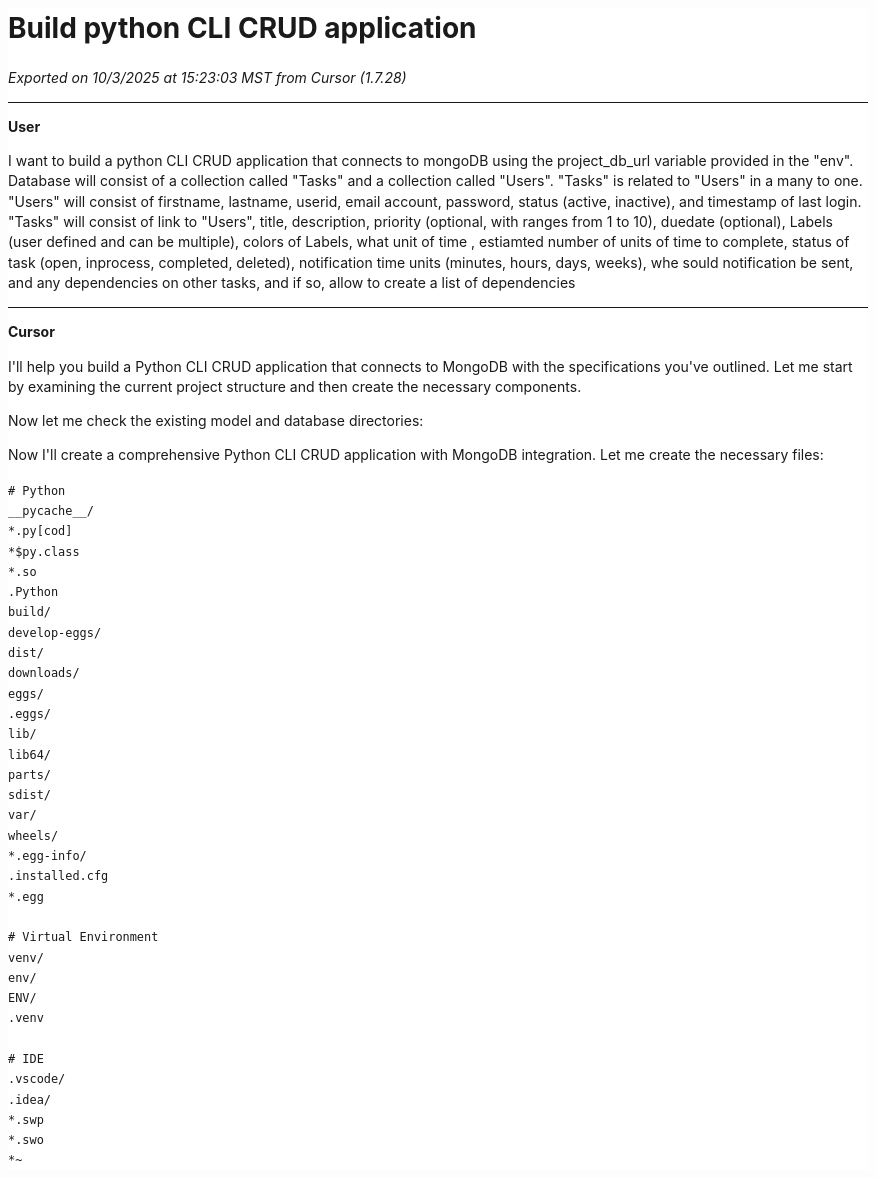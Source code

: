 # Build python CLI CRUD application
_Exported on 10/3/2025 at 15:23:03 MST from Cursor (1.7.28)_

---

**User**

I want to build a python CLI  CRUD application that connects to mongoDB using the project_db_url variable provided in the "env".  Database will consist of a collection called "Tasks" and a collection called "Users".  "Tasks" is related to "Users" in a many to one.  "Users" will consist of firstname, lastname, userid, email account, password, status (active, inactive), and timestamp of last login.  "Tasks" will consist of link to "Users", title, description, priority (optional, with ranges from 1 to 10), duedate (optional), Labels (user defined and can be multiple), colors of Labels, what unit of time , estiamted number of units of time to complete, status of task (open, inprocess, completed, deleted), notification time units (minutes, hours, days, weeks),  whe sould notification be sent, and any dependencies on other tasks, and if so, allow to create a list of dependencies

---

**Cursor**

I'll help you build a Python CLI CRUD application that connects to MongoDB with the specifications you've outlined. Let me start by examining the current project structure and then create the necessary components.

Now let me check the existing model and database directories:

Now I'll create a comprehensive Python CLI CRUD application with MongoDB integration. Let me create the necessary files:

```ignore
# Python
__pycache__/
*.py[cod]
*$py.class
*.so
.Python
build/
develop-eggs/
dist/
downloads/
eggs/
.eggs/
lib/
lib64/
parts/
sdist/
var/
wheels/
*.egg-info/
.installed.cfg
*.egg

# Virtual Environment
venv/
env/
ENV/
.venv

# IDE
.vscode/
.idea/
*.swp
*.swo
*~

```
